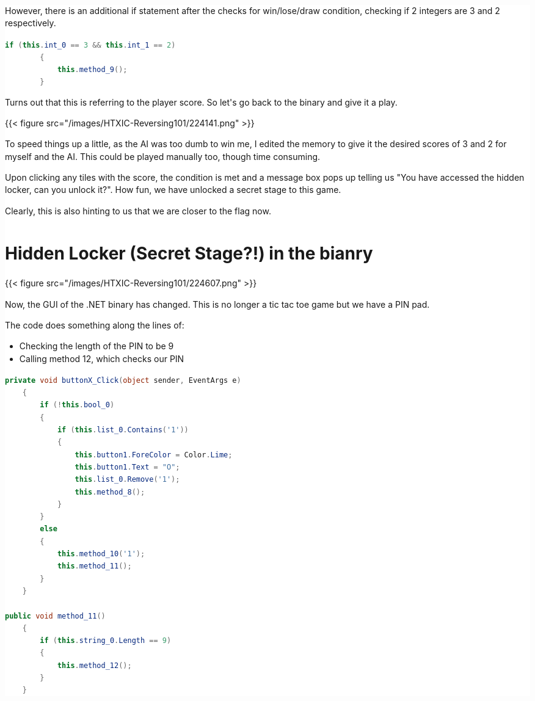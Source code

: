 However, there is an additional if statement after the checks for win/lose/draw condition, checking if 2 integers are 3 and 2 respectively.

```csharp
if (this.int_0 == 3 && this.int_1 == 2)
		{
			this.method_9();
		}
```

Turns out that this is referring to the player score. So let's go back to the binary and give it a play.

{{< figure src="/images/HTXIC-Reversing101/224141.png" >}}

To speed things up a little, as the AI was too dumb to win me, I edited the memory to give it the desired scores of 3 and 2 for myself and the AI. This could be played manually too, though time consuming.

Upon clicking any tiles with the score, the condition is met and a message box pops up telling us "You have accessed the hidden locker, can you unlock it?". How fun, we have unlocked a secret stage to this game.

Clearly, this is also hinting to us that we are closer to the flag now. 

# Hidden Locker (Secret Stage?!) in the bianry

{{< figure src="/images/HTXIC-Reversing101/224607.png" >}}

Now, the GUI of the .NET binary has changed. This is no longer a tic tac toe game but we have a PIN pad. 

The code does something along the lines of:
- Checking the length of the PIN to be 9
- Calling method 12, which checks our PIN

```csharp
private void buttonX_Click(object sender, EventArgs e)
	{
		if (!this.bool_0)
		{
			if (this.list_0.Contains('1'))
			{
				this.button1.ForeColor = Color.Lime;
				this.button1.Text = "O";
				this.list_0.Remove('1');
				this.method_8();
			}
		}
		else
		{
			this.method_10('1');
			this.method_11();
		}
	}
	
public void method_11()
	{
		if (this.string_0.Length == 9)
		{
			this.method_12();
		}
	}
```
